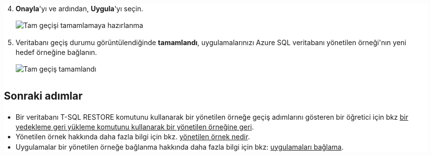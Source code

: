 4. **Onayla**'yı ve ardından, **Uygula**'yı seçin.

    ![Tam geçişi tamamlamaya hazırlanma](media/tutorial-sql-server-to-managed-instance-online/dms-complete-cutover.png)

5. Veritabanı geçiş durumu görüntülendiğinde **tamamlandı**, uygulamalarınızı Azure SQL veritabanı yönetilen örneği'nın yeni hedef örneğine bağlanın.

    ![Tam geçiş tamamlandı](media/tutorial-sql-server-to-managed-instance-online/dms-cutover-complete.png)

## <a name="next-steps"></a>Sonraki adımlar

- Bir veritabanı T-SQL RESTORE komutunu kullanarak bir yönetilen örneğe geçiş adımlarını gösteren bir öğretici için bkz [bir yedekleme geri yükleme komutunu kullanarak bir yönetilen örneğine geri](../sql-database/sql-database-managed-instance-restore-from-backup-tutorial.md).
- Yönetilen örnek hakkında daha fazla bilgi için bkz. [yönetilen örnek nedir](../sql-database/sql-database-managed-instance.md).
- Uygulamalar bir yönetilen örneğe bağlanma hakkında daha fazla bilgi için bkz: [uygulamaları bağlama](../sql-database/sql-database-managed-instance-connect-app.md).

